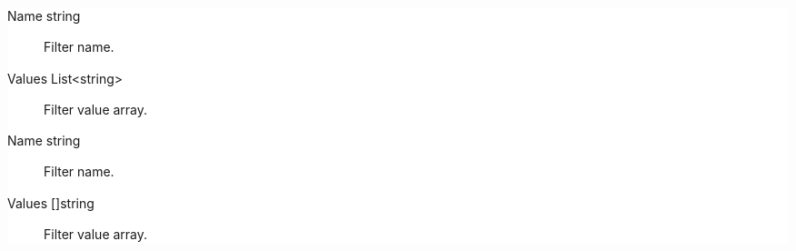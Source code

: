 

<div>
<pulumi-choosable type="language" values="csharp">
<dl class="resources-properties"><dt class="property-required"
            title="Required">
        <span id="name_csharp">
<a data-swiftype-name="resource-property" data-swiftype-type="text" href="#name_csharp" style="color: inherit; text-decoration: inherit;">Name</a>
</span>
        <span class="property-indicator"></span>
        <span class="property-type">string</span>
    </dt>
    <dd><p>Filter name.</p>
</dd><dt class="property-required"
            title="Required">
        <span id="values_csharp">
<a data-swiftype-name="resource-property" data-swiftype-type="text" href="#values_csharp" style="color: inherit; text-decoration: inherit;">Values</a>
</span>
        <span class="property-indicator"></span>
        <span class="property-type">List&lt;string&gt;</span>
    </dt>
    <dd><p>Filter value array.</p>
</dd></dl>
</pulumi-choosable>
</div>

<div>
<pulumi-choosable type="language" values="go">
<dl class="resources-properties"><dt class="property-required"
            title="Required">
        <span id="name_go">
<a data-swiftype-name="resource-property" data-swiftype-type="text" href="#name_go" style="color: inherit; text-decoration: inherit;">Name</a>
</span>
        <span class="property-indicator"></span>
        <span class="property-type">string</span>
    </dt>
    <dd><p>Filter name.</p>
</dd><dt class="property-required"
            title="Required">
        <span id="values_go">
<a data-swiftype-name="resource-property" data-swiftype-type="text" href="#values_go" style="color: inherit; text-decoration: inherit;">Values</a>
</span>
        <span class="property-indicator"></span>
        <span class="property-type">[]string</span>
    </dt>
    <dd><p>Filter value array.</p>
</dd></dl>
</pulumi-choosable>
</div>
